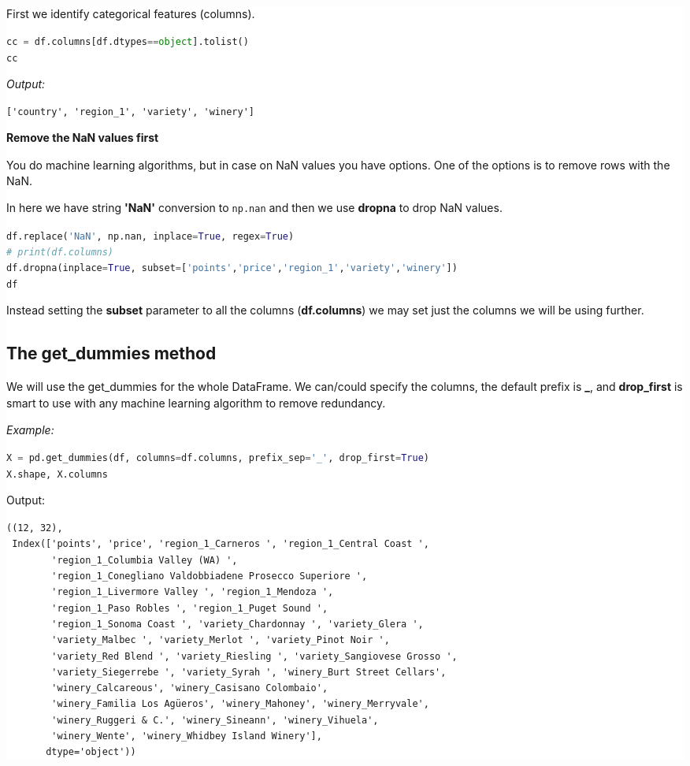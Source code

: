 ```python
```


First we identify categorical features (columns).

```python
cc = df.columns[df.dtypes==object].tolist()
cc
```

_Output:_
```
['country', 'region_1', 'variety', 'winery']
```

**Remove the NaN values first**

You do machine learning algorithms, but in case on NaN values you have options. One of the options is to remove rows with the NaN. 

In here we have string **'NaN'** conversion to `np.nan` and then we use **dropna** to drop NaN values.


```python
df.replace('NaN', np.nan, inplace=True, regex=True)
# print(df.columns)
df.dropna(inplace=True, subset=['points','price','region_1','variety','winery'])
df
```

Instead setting the **subset** parameter to all the columns (**df.columns**) we may set just the columns we will be using further.


## The **get_dummies** method 


We will use the get_dummies for the whole DataFrame. We can/could specify the columns, the default prefix is **_**, and **drop_first** is smart to use with any machine learning algorithm to remove redundancy.


_Example:_
```python
X = pd.get_dummies(df, columns=df.columns, prefix_sep='_', drop_first=True)
X.shape, X.columns 
```

Output:
```
((12, 32),
 Index(['points', 'price', 'region_1_Carneros ', 'region_1_Central Coast ',
        'region_1_Columbia Valley (WA) ',
        'region_1_Conegliano Valdobbiadene Prosecco Superiore ',
        'region_1_Livermore Valley ', 'region_1_Mendoza ',
        'region_1_Paso Robles ', 'region_1_Puget Sound ',
        'region_1_Sonoma Coast ', 'variety_Chardonnay ', 'variety_Glera ',
        'variety_Malbec ', 'variety_Merlot ', 'variety_Pinot Noir ',
        'variety_Red Blend ', 'variety_Riesling ', 'variety_Sangiovese Grosso ',
        'variety_Siegerrebe ', 'variety_Syrah ', 'winery_Burt Street Cellars',
        'winery_Calcareous', 'winery_Casisano Colombaio',
        'winery_Familia Los Agüeros', 'winery_Mahoney', 'winery_Merryvale',
        'winery_Ruggeri & C.', 'winery_Sineann', 'winery_Vihuela',
        'winery_Wente', 'winery_Whidbey Island Winery'],
       dtype='object'))
```
